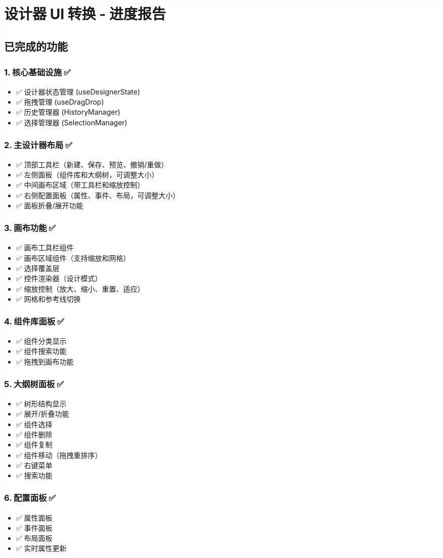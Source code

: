 # 设计器 UI 转换 - 进度报告

## 已完成的功能

### 1. 核心基础设施 ✅

- ✅ 设计器状态管理 (useDesignerState)
- ✅ 拖拽管理 (useDragDrop)
- ✅ 历史管理器 (HistoryManager)
- ✅ 选择管理器 (SelectionManager)

### 2. 主设计器布局 ✅

- ✅ 顶部工具栏（新建、保存、预览、撤销/重做）
- ✅ 左侧面板（组件库和大纲树，可调整大小）
- ✅ 中间画布区域（带工具栏和缩放控制）
- ✅ 右侧配置面板（属性、事件、布局，可调整大小）
- ✅ 面板折叠/展开功能

### 3. 画布功能 ✅

- ✅ 画布工具栏组件
- ✅ 画布区域组件（支持缩放和网格）
- ✅ 选择覆盖层
- ✅ 控件渲染器（设计模式）
- ✅ 缩放控制（放大、缩小、重置、适应）
- ✅ 网格和参考线切换

### 4. 组件库面板 ✅

- ✅ 组件分类显示
- ✅ 组件搜索功能
- ✅ 拖拽到画布功能

### 5. 大纲树面板 ✅

- ✅ 树形结构显示
- ✅ 展开/折叠功能
- ✅ 组件选择
- ✅ 组件删除
- ✅ 组件复制
- ✅ 组件移动（拖拽重排序）
- ✅ 右键菜单
- ✅ 搜索功能

### 6. 配置面板 ✅

- ✅ 属性面板
- ✅ 事件面板
- ✅ 布局面板
- ✅ 实时属性更新
